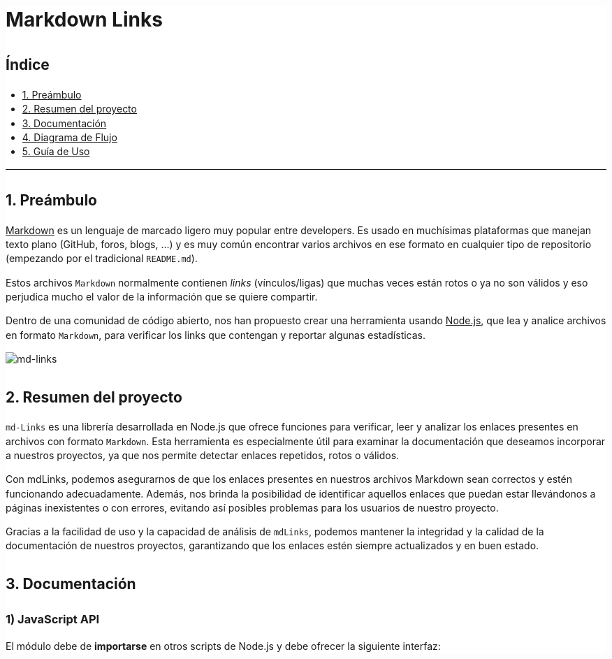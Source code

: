 # Markdown Links

## Índice

* [1. Preámbulo](#1-preámbulo)
* [2. Resumen del proyecto](#2-resumen-del-proyecto)
* [3. Documentación](#3-documentación)
* [4. Diagrama de Flujo](#4-diagrama-de-flujo)
* [5. Guía de Uso](#5-guia-de-uso)

***

## 1. Preámbulo

[Markdown](https://es.wikipedia.org/wiki/Markdown) es un lenguaje de marcado ligero muy popular entre developers. Es usado en muchísimas plataformas que manejan texto plano (GitHub, foros, blogs, ...) y es muy común encontrar varios archivos en ese formato en cualquier tipo de repositorio (empezando por el tradicional `README.md`).

Estos archivos `Markdown` normalmente contienen _links_ (vínculos/ligas) que muchas veces están rotos o ya no son válidos y eso perjudica mucho el valor de la información que se quiere compartir.

Dentro de una comunidad de código abierto, nos han propuesto crear una herramienta usando [Node.js](https://nodejs.org/), que lea y analice archivos en formato `Markdown`, para verificar los links que contengan y reportar
algunas estadísticas.

![md-links](https://user-images.githubusercontent.com/110297/42118443-b7a5f1f0-7bc8-11e8-96ad-9cc5593715a6.jpg)

## 2. Resumen del proyecto

`md-Links` es una librería desarrollada en Node.js que ofrece funciones para verificar, leer y analizar los enlaces presentes en archivos con formato `Markdown`. Esta herramienta es especialmente útil para examinar la documentación que deseamos incorporar a nuestros proyectos, ya que nos permite detectar enlaces repetidos, rotos o válidos.

Con mdLinks, podemos asegurarnos de que los enlaces presentes en nuestros archivos Markdown sean correctos y estén funcionando adecuadamente. Además, nos brinda la posibilidad de identificar aquellos enlaces que puedan estar llevándonos a páginas inexistentes o con errores, evitando así posibles problemas para los usuarios de nuestro proyecto.

Gracias a la facilidad de uso y la capacidad de análisis de `mdLinks`, podemos mantener la integridad y la calidad de la documentación de nuestros proyectos, garantizando que los enlaces estén siempre actualizados y en buen estado.

## 3. Documentación 

### 1) JavaScript API

El módulo debe de  **importarse** en otros scripts de Node.js y debe ofrecer la
siguiente interfaz:
